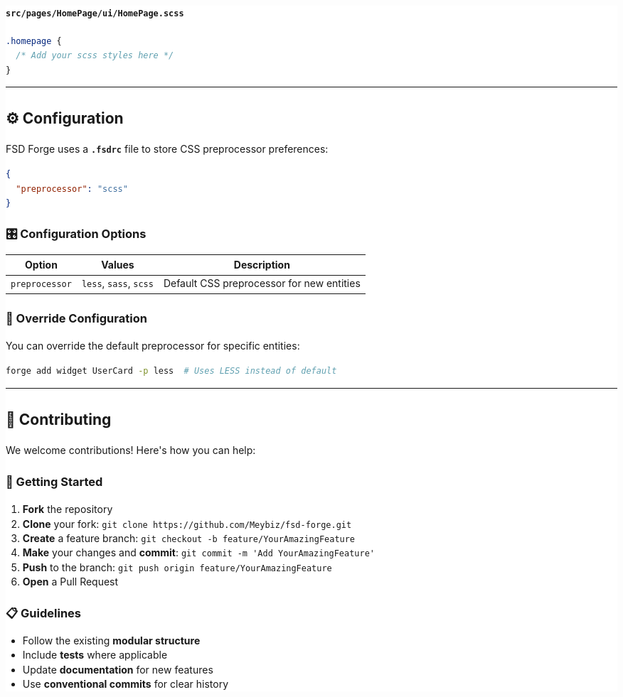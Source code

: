 #### `src/pages/HomePage/ui/HomePage.scss`
```scss
.homepage {
  /* Add your scss styles here */
}
```

---

## ⚙️ Configuration

FSD Forge uses a **`.fsdrc`** file to store CSS preprocessor preferences:

```json
{
  "preprocessor": "scss"
}
```

### 🎛️ Configuration Options

| Option | Values | Description |
|--------|--------|-------------|
| `preprocessor` | `less`, `sass`, `scss` | Default CSS preprocessor for new entities |

### 🔧 Override Configuration

You can override the default preprocessor for specific entities:

```bash
forge add widget UserCard -p less  # Uses LESS instead of default
```

---

## 🤝 Contributing

We welcome contributions! Here's how you can help:

### 🚀 Getting Started

1. **Fork** the repository
2. **Clone** your fork: `git clone https://github.com/Meybiz/fsd-forge.git`
3. **Create** a feature branch: `git checkout -b feature/YourAmazingFeature`
4. **Make** your changes and **commit**: `git commit -m 'Add YourAmazingFeature'`
5. **Push** to the branch: `git push origin feature/YourAmazingFeature`
6. **Open** a Pull Request

### 📋 Guidelines

- Follow the existing **modular structure**
- Include **tests** where applicable
- Update **documentation** for new features
- Use **conventional commits** for clear history
